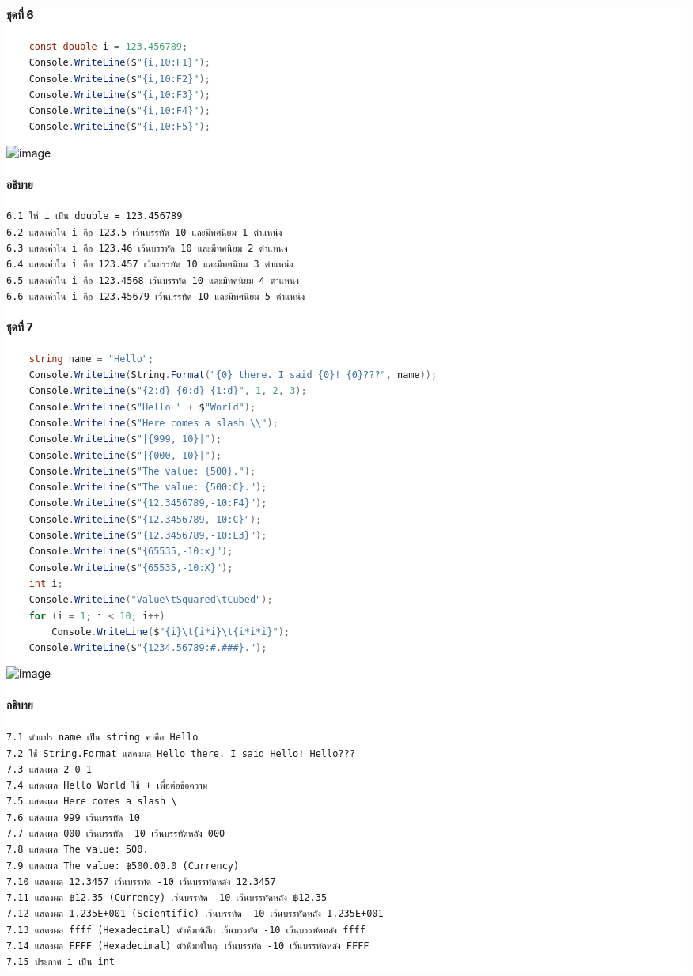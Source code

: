 #### ชุดที่ 6 ####
```cs
    const double i = 123.456789;
    Console.WriteLine($"{i,10:F1}");
    Console.WriteLine($"{i,10:F2}");
    Console.WriteLine($"{i,10:F3}");
    Console.WriteLine($"{i,10:F4}");
    Console.WriteLine($"{i,10:F5}");
```
![image](https://user-images.githubusercontent.com/92078813/168858705-81ffc8f3-1696-4294-b478-e3f5dd781299.png)

#### อธิบาย ####

```
6.1 ให้ i เป็น double = 123.456789
6.2 แสดงค่าใน i คือ 123.5 เว้นบรรทัด 10 และมีทศนิยม 1 ตำแหน่ง
6.3 แสดงค่าใน i คือ 123.46 เว้นบรรทัด 10 และมีทศนิยม 2 ตำแหน่ง
6.4 แสดงค่าใน i คือ 123.457 เว้นบรรทัด 10 และมีทศนิยม 3 ตำแหน่ง
6.5 แสดงค่าใน i คือ 123.4568 เว้นบรรทัด 10 และมีทศนิยม 4 ตำแหน่ง
6.6 แสดงค่าใน i คือ 123.45679 เว้นบรรทัด 10 และมีทศนิยม 5 ตำแหน่ง
```

#### ชุดที่ 7 ####
```cs
    string name = "Hello";
    Console.WriteLine(String.Format("{0} there. I said {0}! {0}???", name));
    Console.WriteLine($"{2:d} {0:d} {1:d}", 1, 2, 3);
    Console.WriteLine($"Hello " + $"World");
    Console.WriteLine($"Here comes a slash \\");
    Console.WriteLine($"|{999, 10}|");
    Console.WriteLine($"|{000,-10}|");
    Console.WriteLine($"The value: {500}.");
    Console.WriteLine($"The value: {500:C}.");
    Console.WriteLine($"{12.3456789,-10:F4}");
    Console.WriteLine($"{12.3456789,-10:C}");
    Console.WriteLine($"{12.3456789,-10:E3}");
    Console.WriteLine($"{65535,-10:x}");
    Console.WriteLine($"{65535,-10:X}");
    int i;
    Console.WriteLine("Value\tSquared\tCubed");
    for (i = 1; i < 10; i++)
        Console.WriteLine($"{i}\t{i*i}\t{i*i*i}");
    Console.WriteLine($"{1234.56789:#.###}.");
```
![image](https://user-images.githubusercontent.com/92078813/168858766-39f05a61-d252-4b84-be38-e1f9d7d2bd29.png)


#### อธิบาย ####

```
7.1 ตัวแปร name เป็น string ค่าคือ Hello
7.2 ใช้ String.Format แสดงผล Hello there. I said Hello! Hello???
7.3 แสดงผล 2 0 1
7.4 แสดงผล Hello World ใช้ + เพื่อต่อข้อความ
7.5 แสดงผล Here comes a slash \
7.6 แสดงผล 999 เว้นบรรทัด 10
7.7 แสดงผล 000 เว้นบรรทัด -10 เว้นบรรทัดหลัง 000
7.8 แสดงผล The value: 500.
7.9 แสดงผล The value: ฿500.00.0 (Currency)
7.10 แสดงผล 12.3457 เว้นบรรทัด -10 เว้นบรรทัดหลัง 12.3457
7.11 แสดงผล ฿12.35 (Currency) เว้นบรรทัด -10 เว้นบรรทัดหลัง ฿12.35
7.12 แสดงผล 1.235E+001 (Scientific) เว้นบรรทัด -10 เว้นบรรทัดหลัง 1.235E+001
7.13 แสดงผล ffff (Hexadecimal) ตัวพิมพ์เล็ก เว้นบรรทัด -10 เว้นบรรทัดหลัง ffff
7.14 แสดงผล FFFF (Hexadecimal) ตัวพิมพ์ใหญ่ เว้นบรรทัด -10 เว้นบรรทัดหลัง FFFF
7.15 ประกาศ i เป็น int
```